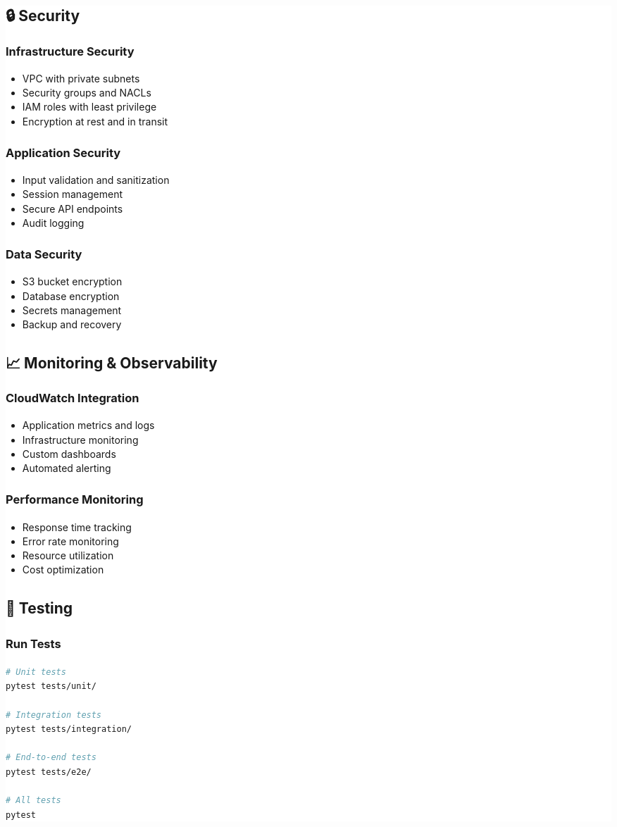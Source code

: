 ## 🔒 **Security**

### **Infrastructure Security**
- VPC with private subnets
- Security groups and NACLs
- IAM roles with least privilege
- Encryption at rest and in transit

### **Application Security**
- Input validation and sanitization
- Session management
- Secure API endpoints
- Audit logging

### **Data Security**
- S3 bucket encryption
- Database encryption
- Secrets management
- Backup and recovery

## 📈 **Monitoring & Observability**

### **CloudWatch Integration**
- Application metrics and logs
- Infrastructure monitoring
- Custom dashboards
- Automated alerting

### **Performance Monitoring**
- Response time tracking
- Error rate monitoring
- Resource utilization
- Cost optimization

## 🧪 **Testing**

### **Run Tests**

```bash
# Unit tests
pytest tests/unit/

# Integration tests
pytest tests/integration/

# End-to-end tests
pytest tests/e2e/

# All tests
pytest
```
